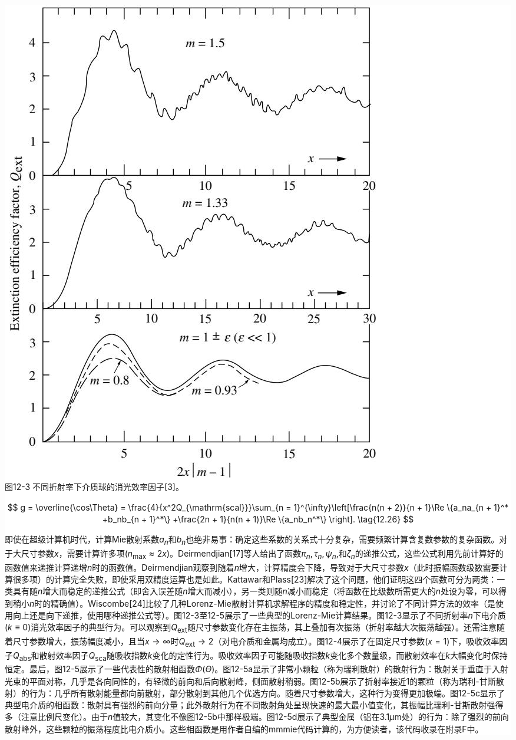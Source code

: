 ![](images/49d666a29d263bff7c33fedc295618d434729617fc1fa2049ef82ba33e412f84.jpg)  
图12-3 不同折射率下介质球的消光效率因子[3]。

$$
g = \overline{\cos\Theta} = \frac{4}{x^2Q_{\mathrm{scal}}}\sum_{n = 1}^{\infty}\left[\frac{n(n + 2)}{n + 1}\Re \{a_na_{n + 1}^* +b_nb_{n + 1}^*\} +\frac{2n + 1}{n(n + 1)}\Re \{a_nb_n^*\} \right]. \tag{12.26}
$$

即使在超级计算机时代，计算Mie散射系数$a_{n}$和$b_{n}$也绝非易事：确定这些系数的关系式十分复杂，需要频繁计算含复数参数的复杂函数。对于大尺寸参数$x$，需要计算许多项$(n_{\mathrm{max}}\approx 2x)$。Deirmendjian[17]等人给出了函数$\pi_{n}, \tau_{n}, \psi_{n},$和$\zeta_{n}$的递推公式，这些公式利用先前计算好的函数值来递推计算递增$n$时的函数值。Deirmendjian观察到随着$n$增大，计算精度会下降，导致对于大尺寸参数$x$（此时振幅函数级数需要计算很多项）的计算完全失败，即使采用双精度运算也是如此。Kattawar和Plass[23]解决了这个问题，他们证明这四个函数可分为两类：一类具有随$n$增大而稳定的递推公式（即舍入误差随$n$增大而减小），另一类则随$n$减小而稳定（将函数在比级数所需更大的$n$处设为零，可以得到稍小$n$时的精确值）。Wiscombe[24]比较了几种Lorenz-Mie散射计算机求解程序的精度和稳定性，并讨论了不同计算方法的效率（是使用向上还是向下递推，使用哪种递推公式等）。图12-3至12-5展示了一些典型的Lorenz-Mie计算结果。图12-3显示了不同折射率$n$下电介质$(k\equiv 0)$消光效率因子的典型行为。可以观察到$Q_{\mathrm{ext}}$随尺寸参数变化存在主振荡，其上叠加有次振荡（折射率越大次振荡越强）。还需注意随着尺寸参数增大，振荡幅度减小，且当$x \to \infty$时$Q_{\mathrm{ext}} \to 2$（对电介质和金属均成立）。图12-4展示了在固定尺寸参数$(x = 1)$下，吸收效率因子$Q_{\mathrm{abs}}$和散射效率因子$Q_{\mathrm{sca}}$随吸收指数$k$变化的定性行为。吸收效率因子可能随吸收指数$k$变化多个数量级，而散射效率在$k$大幅变化时保持恒定。最后，图12-5展示了一些代表性的散射相函数$\Phi (\Theta)$。图12-5a显示了非常小颗粒（称为瑞利散射）的散射行为：散射关于垂直于入射光束的平面对称，几乎是各向同性的，有轻微的前向和后向散射峰，侧面散射稍弱。图12-5b展示了折射率接近1的颗粒（称为瑞利-甘斯散射）的行为：几乎所有散射能量都向前散射，部分散射到其他几个优选方向。随着尺寸参数增大，这种行为变得更加极端。图12-5c显示了典型电介质的相函数：散射具有强烈的前向分量；此外散射行为在不同散射角处呈现快速的最大最小值变化，其振幅比瑞利-甘斯散射强得多（注意比例尺变化）。由于$n$值较大，其变化不像图12-5b中那样极端。图12-5d展示了典型金属（铝在$3.1\mu \mathrm{m}$处）的行为：除了强烈的前向散射峰外，这些颗粒的振荡程度比电介质小。这些相函数是用作者自编的mmmie代码计算的，为方便读者，该代码收录在附录F中。
